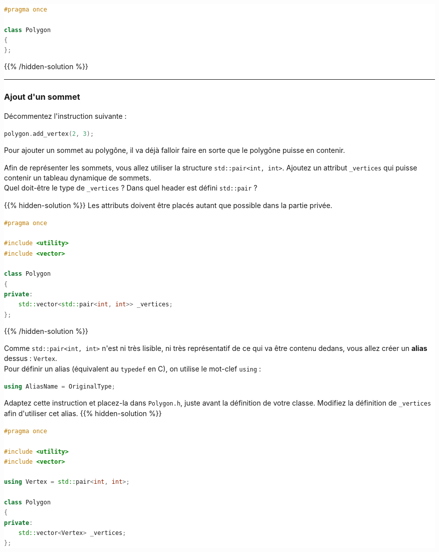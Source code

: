 ```cpp
#pragma once

class Polygon
{
};
```
{{% /hidden-solution %}}

---

### Ajout d'un sommet

Décommentez l'instruction suivante :
```cpp
polygon.add_vertex(2, 3);
```

Pour ajouter un sommet au polygône, il va déjà falloir faire en sorte que le polygône puisse en contenir.

Afin de représenter les sommets, vous allez utiliser la structure `std::pair<int, int>`.
Ajoutez un attribut `_vertices` qui puisse contenir un tableau dynamique de sommets.  
Quel doit-être le type de `_vertices` ? Dans quel header est défini `std::pair` ?

{{% hidden-solution %}}
Les attributs doivent être placés autant que possible dans la partie privée.

```cpp
#pragma once

#include <utility>
#include <vector>

class Polygon
{
private:
    std::vector<std::pair<int, int>> _vertices;
};
```
{{% /hidden-solution %}}

Comme `std::pair<int, int>` n'est ni très lisible, ni très représentatif de ce qui va être contenu dedans, vous allez créer un **alias** dessus : `Vertex`.  
Pour définir un alias (équivalent au `typedef` en C), on utilise le mot-clef `using` :
```cpp
using AliasName = OriginalType;
```

Adaptez cette instruction et placez-la dans `Polygon.h`, juste avant la définition de votre classe. Modifiez la définition de `_vertices` afin d'utiliser cet alias.
{{% hidden-solution %}}
```cpp {hl_lines=[6,10]}
#pragma once

#include <utility>
#include <vector>

using Vertex = std::pair<int, int>;

class Polygon
{
private:
    std::vector<Vertex> _vertices;
};
```
